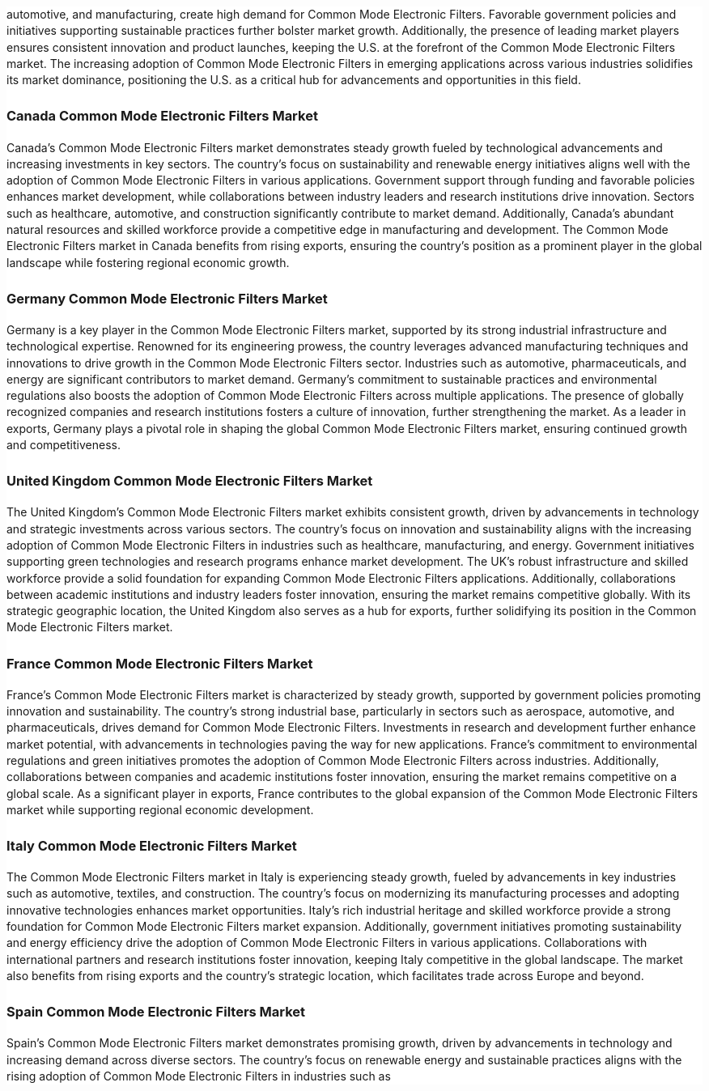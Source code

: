 automotive, and manufacturing, create high demand for Common Mode Electronic Filters. Favorable government policies and initiatives supporting sustainable practices further bolster market growth. Additionally, the presence of leading market players ensures consistent innovation and product launches, keeping the U.S. at the forefront of the Common Mode Electronic Filters market. The increasing adoption of Common Mode Electronic Filters in emerging applications across various industries solidifies its market dominance, positioning the U.S. as a critical hub for advancements and opportunities in this field.</p><h3>Canada Common Mode Electronic Filters Market</h3><p>Canada&rsquo;s Common Mode Electronic Filters market demonstrates steady growth fueled by technological advancements and increasing investments in key sectors. The country&rsquo;s focus on sustainability and renewable energy initiatives aligns well with the adoption of Common Mode Electronic Filters in various applications. Government support through funding and favorable policies enhances market development, while collaborations between industry leaders and research institutions drive innovation. Sectors such as healthcare, automotive, and construction significantly contribute to market demand. Additionally, Canada&rsquo;s abundant natural resources and skilled workforce provide a competitive edge in manufacturing and development. The Common Mode Electronic Filters market in Canada benefits from rising exports, ensuring the country&rsquo;s position as a prominent player in the global landscape while fostering regional economic growth.</p><h3>Germany Common Mode Electronic Filters Market</h3><p>Germany is a key player in the Common Mode Electronic Filters market, supported by its strong industrial infrastructure and technological expertise. Renowned for its engineering prowess, the country leverages advanced manufacturing techniques and innovations to drive growth in the Common Mode Electronic Filters sector. Industries such as automotive, pharmaceuticals, and energy are significant contributors to market demand. Germany&rsquo;s commitment to sustainable practices and environmental regulations also boosts the adoption of Common Mode Electronic Filters across multiple applications. The presence of globally recognized companies and research institutions fosters a culture of innovation, further strengthening the market. As a leader in exports, Germany plays a pivotal role in shaping the global Common Mode Electronic Filters market, ensuring continued growth and competitiveness.</p><h3>United Kingdom Common Mode Electronic Filters Market</h3><p>The United Kingdom&rsquo;s Common Mode Electronic Filters market exhibits consistent growth, driven by advancements in technology and strategic investments across various sectors. The country&rsquo;s focus on innovation and sustainability aligns with the increasing adoption of Common Mode Electronic Filters in industries such as healthcare, manufacturing, and energy. Government initiatives supporting green technologies and research programs enhance market development. The UK&rsquo;s robust infrastructure and skilled workforce provide a solid foundation for expanding Common Mode Electronic Filters applications. Additionally, collaborations between academic institutions and industry leaders foster innovation, ensuring the market remains competitive globally. With its strategic geographic location, the United Kingdom also serves as a hub for exports, further solidifying its position in the Common Mode Electronic Filters market.</p><h3>France Common Mode Electronic Filters Market</h3><p>France&rsquo;s Common Mode Electronic Filters market is characterized by steady growth, supported by government policies promoting innovation and sustainability. The country&rsquo;s strong industrial base, particularly in sectors such as aerospace, automotive, and pharmaceuticals, drives demand for Common Mode Electronic Filters. Investments in research and development further enhance market potential, with advancements in technologies paving the way for new applications. France&rsquo;s commitment to environmental regulations and green initiatives promotes the adoption of Common Mode Electronic Filters across industries. Additionally, collaborations between companies and academic institutions foster innovation, ensuring the market remains competitive on a global scale. As a significant player in exports, France contributes to the global expansion of the Common Mode Electronic Filters market while supporting regional economic development.</p><h3>Italy Common Mode Electronic Filters Market</h3><p>The Common Mode Electronic Filters market in Italy is experiencing steady growth, fueled by advancements in key industries such as automotive, textiles, and construction. The country&rsquo;s focus on modernizing its manufacturing processes and adopting innovative technologies enhances market opportunities. Italy&rsquo;s rich industrial heritage and skilled workforce provide a strong foundation for Common Mode Electronic Filters market expansion. Additionally, government initiatives promoting sustainability and energy efficiency drive the adoption of Common Mode Electronic Filters in various applications. Collaborations with international partners and research institutions foster innovation, keeping Italy competitive in the global landscape. The market also benefits from rising exports and the country&rsquo;s strategic location, which facilitates trade across Europe and beyond.</p><h3>Spain Common Mode Electronic Filters Market</h3><p>Spain&rsquo;s Common Mode Electronic Filters market demonstrates promising growth, driven by advancements in technology and increasing demand across diverse sectors. The country&rsquo;s focus on renewable energy and sustainable practices aligns with the rising adoption of Common Mode Electronic Filters in industries such as